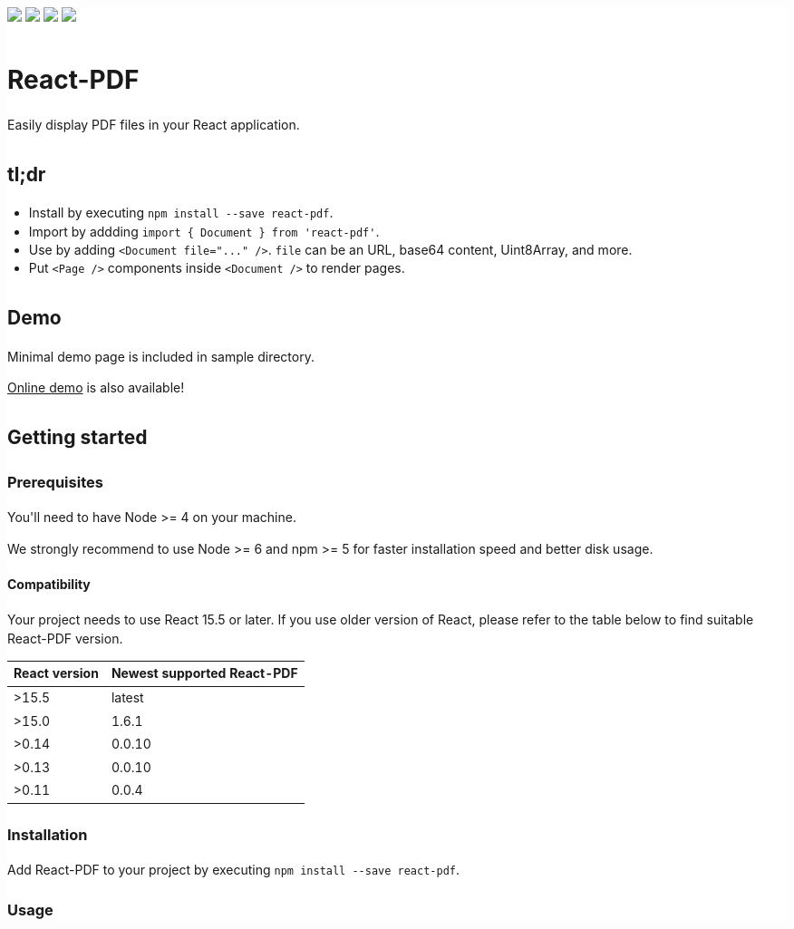 ![](https://img.shields.io/npm/dt/react-pdf.svg) ![](https://img.shields.io/travis/wojtekmaj/react-pdf.svg) ![](https://img.shields.io/david/wojtekmaj/react-pdf.svg
) ![](https://img.shields.io/david/dev/wojtekmaj/react-pdf.svg
)

# React-PDF
Easily display PDF files in your React application.

## tl;dr
* Install by executing `npm install --save react-pdf`.
* Import by addding `import { Document } from 'react-pdf'`.
* Use by adding `<Document file="..." />`. `file` can be an URL, base64 content, Uint8Array, and more.
* Put `<Page />` components inside `<Document />` to render pages.

## Demo

Minimal demo page is included in sample directory.

[Online demo](http://projekty.wojtekmaj.pl/react-pdf/) is also available!

## Getting started

### Prerequisites

You'll need to have Node >= 4 on your machine.

We strongly recommend to use Node >= 6 and npm >= 5 for faster installation speed and better disk usage.

#### Compatibility

Your project needs to use React 15.5 or later. If you use older version of React, please refer to the table below to find suitable React-PDF version.

|React version|Newest supported React-PDF|
|----|----|
|>15.5|latest|
|>15.0|1.6.1|
|>0.14|0.0.10|
|>0.13|0.0.10|
|>0.11|0.0.4|

### Installation

Add React-PDF to your project by executing `npm install --save react-pdf`.

### Usage
